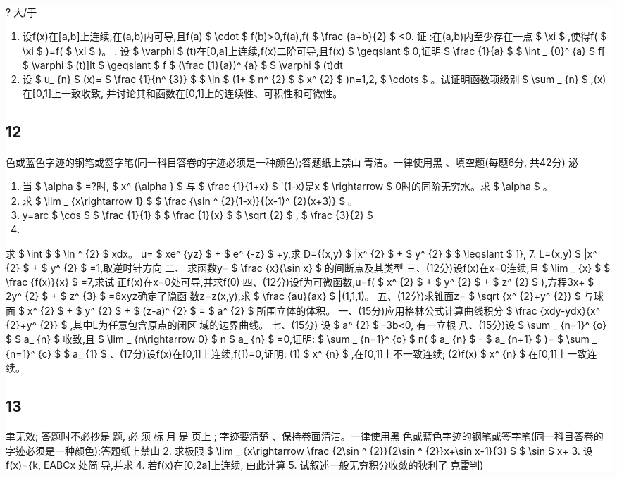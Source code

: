 ? 大/于
1. 设f(x)在[a,b]上连续,在(a,b)内可导,且f(a) $ \cdot $ f(b)>0,f(a),f( $ \frac {a+b}{2} $ 
<0. 证
:在(a,b)内至少存在一点 $ \xi $ ,使得f( $ \xi $ )=f( $ \xi $ )。
. 设 $ \varphi $ (t)在[0,a]上连续,f(x)二阶可导,且f(x) $ \geqslant $ 0,证明
 $ \frac {1}{a} $ $ \int _ {0}^ {a} $ f[ $ \varphi $ (t)]lt $ \geqslant $ f $ (\frac {1}{a})^ {a} $ $ \varphi $ (t)dt
3. 设 $ u_ {n} $ (x)= $ \frac {1}{n^ {3}} $ $ \ln $ (1+ $ n^ {2} $ $ x^ {2} $ )n=1,2, $ \cdots $ 。试证明函数项级别 $ \sum _ {n} $ ,(x)在[0,1]上一致收致,
并讨论其和函数在[0,1]上的连续性、可积性和可微性。

## 12
色或蓝色字迹的钢笔或签字笔(同一科目答卷的字迹必须是一种颜色);答题纸上禁山
青洁。一律使用黑
、填空题(每题6分, 共42分) 泌
1. 当 $ \alpha $ =?时, $ x^ {\alpha } $ 与 $ \frac {1}{1+x} $ '(1-x)是x $ \rightarrow $ 0时的同阶无穷水。求 $ \alpha $ 。
2. 求 $ \lim _ {x\rightarrow 1} $ $ \frac {\sin ^ {2}(1-x)}{(x-1)^ {2}(x+3)} $ 。
3. y=arc $ \cos $ $ \frac {1}{1} $ 
 $ \frac {1}{x} $ $ \sqrt {2} $ , $ \frac {3}{2} $ 
4. 
求 $ \int $ $ \ln ^ {2} $ xdx。
u= $ xe^ {yz} $ + $ e^ {-z} $ +y,求
D={(x,y) $ |x^ {2} $ + $ y^ {2} $ $ \leqslant $ 1},
7. L=(x,y) $ |x^ {2} $ + $ y^ {2} $ =1,取逆时针方向
二、 求函数y= $ \frac {x}{\sin x} $ 的间断点及其类型
三、(12分)设f(x)在x=0连续,且 $ \lim _ {x} $ $ \frac {f(x)}{x} $ =7,求试
正f(x)在x=0处可导,并求f(0)
四、(12分)设f为可微函数,u=f( $ x^ {2} $ + $ y^ {2} $ + $ z^ {2} $ ),方程3x+ $ 2y^ {2} $ + $ z^ {3} $ =6xyz确定了隐函
数z=z(x,y),求 $ \frac {au}{ax} $ |(1,1,1)。
五、(12分)求锥面z= $ \sqrt {x^ {2}+y^ {2}} $ 与球面 $ x^ {2} $ + $ y^ {2} $ + $ (z-a)^ {2} $ = $ a^ {2} $ 所围立体的体积。
一、(15分)应用格林公式计算曲线积分 $ \frac {xdy-ydx}{x^ {2}+y^ {2}} $ ,其中L为任意包含原点的闭区
域的边界曲线。
七、(15分) 设 $ a^ {2} $ -3b<0,
有一立根
八、(15分)设 $ \sum _ {n=1}^ {o} $ $ a_ {n} $ 收致,且 $ \lim _ {n\rightarrow 0} $ n $ a_ {n} $ =0,证明: $ \sum _ {n=1}^ {o} $ n( $ a_ {n} $ - $ a_ {n+1} $ )= $ \sum _ {n=1}^ {c} $ $ a_ {1} $ 
、(17分)设f(x)在[0,1]上连续,f(1)=0,证明:
(1) $ x^ {n} $ ,在[0,1]上不一致连续;
(2)f(x) $ x^ {n} $ 在[0,1]上一致连续。

## 13
聿无效; 答题时不必抄是
题, 必
须
标
月 是
页上
; 字迹要清楚
、保持卷面清洁。一律使用黑
色或蓝色字迹的钢笔或签字笔(同一科目答卷的字迹必须是一种颜色);答题纸上禁山
2. 求极限 $ \lim _ {x\rightarrow \frac {2\sin ^ {2}}{2\sin ^ {2}}x+\sin x-1}{3} $ $ \sin $ x+
3. 设f(x)={k,
EABCx
处简
导,并求
4. 若f(x)在[0,2a]上连续,
由此计算
5. 试叙述一般无穷积分收敛的狄利了
克雷判)